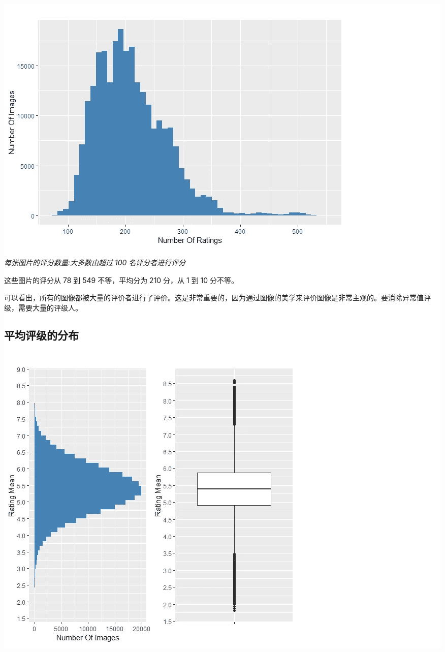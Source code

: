![](img/3cb2dcc4b73709286a7bbc6442e59834.png)

*每张图片的评分数量:大多数由超过 100 名评分者进行评分*

这些图片的评分从 78 到 549 不等，平均分为 210 分，从 1 到 10 分不等。

可以看出，所有的图像都被大量的评价者进行了评价。这是非常重要的，因为通过图像的美学来评价图像是非常主观的。要消除异常值评级，需要大量的评级人。

## 平均评级的分布

![](img/11f335999a0f3af291256e633a411b71.png)